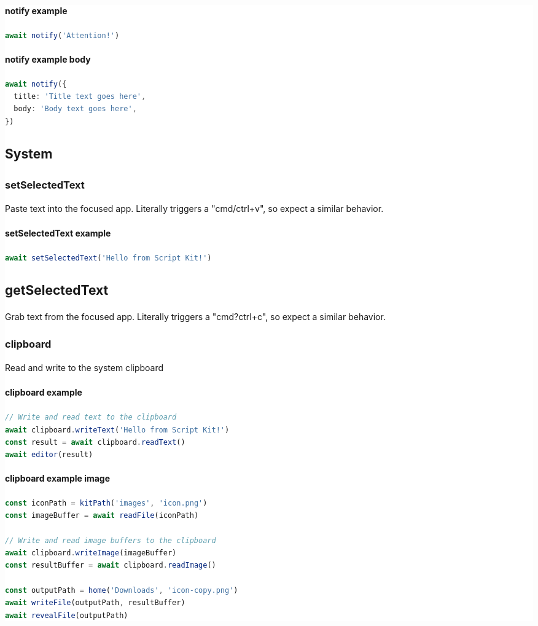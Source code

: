 #### notify example

```ts
await notify('Attention!')
```

#### notify example body

```ts
await notify({
  title: 'Title text goes here',
  body: 'Body text goes here',
})
```

## System

### setSelectedText

Paste text into the focused app. Literally triggers a "cmd/ctrl+v", so expect a similar behavior.

#### setSelectedText example

```ts
await setSelectedText('Hello from Script Kit!')
```

## getSelectedText

Grab text from the focused app. Literally triggers a "cmd?ctrl+c", so expect a similar behavior.

### clipboard

Read and write to the system clipboard

#### clipboard example

```ts
// Write and read text to the clipboard
await clipboard.writeText('Hello from Script Kit!')
const result = await clipboard.readText()
await editor(result)
```

#### clipboard example image

```ts
const iconPath = kitPath('images', 'icon.png')
const imageBuffer = await readFile(iconPath)

// Write and read image buffers to the clipboard
await clipboard.writeImage(imageBuffer)
const resultBuffer = await clipboard.readImage()

const outputPath = home('Downloads', 'icon-copy.png')
await writeFile(outputPath, resultBuffer)
await revealFile(outputPath)
```
